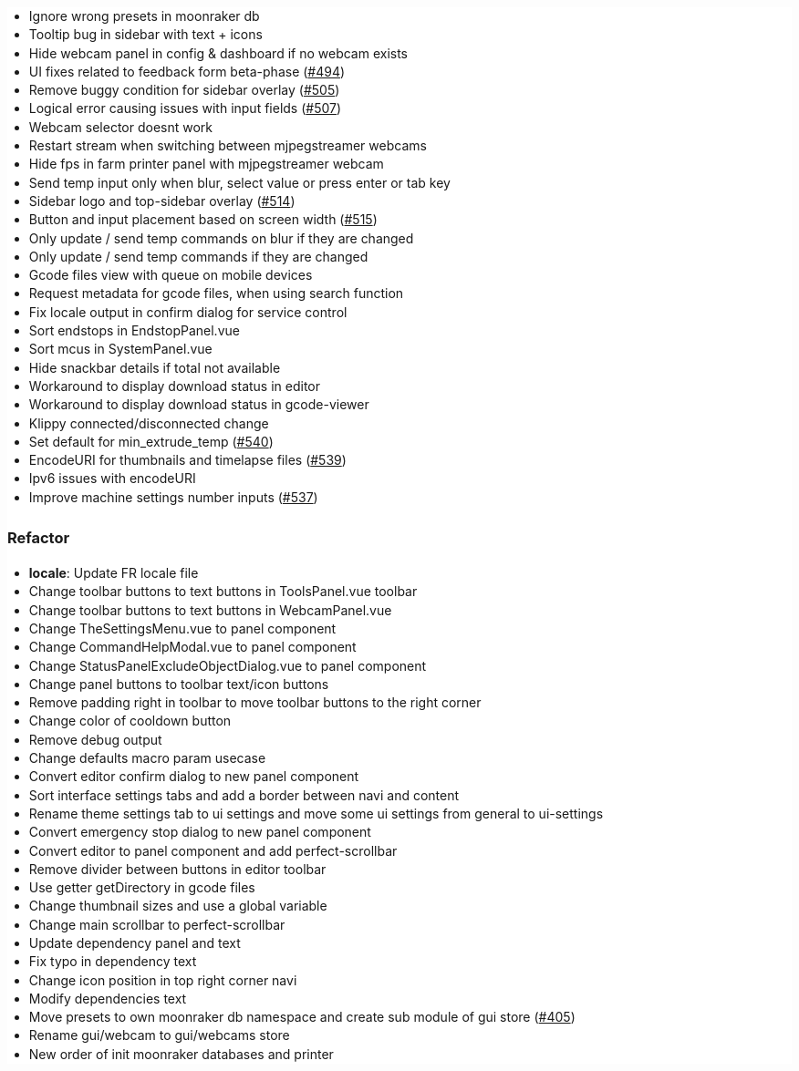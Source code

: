 - Ignore wrong presets in moonraker db
- Tooltip bug in sidebar with text + icons
- Hide webcam panel in config & dashboard if no webcam exists
- UI fixes related to feedback form beta-phase ([#494](https://github.com/mainsail-crew/mainsail/pull/494))
- Remove buggy condition for sidebar overlay ([#505](https://github.com/mainsail-crew/mainsail/pull/505))
- Logical error causing issues with input fields ([#507](https://github.com/mainsail-crew/mainsail/pull/507))
- Webcam selector doesnt work
- Restart stream when switching between mjpegstreamer webcams
- Hide fps in farm printer panel with mjpegstreamer webcam
- Send temp input only when blur, select value or press enter or tab key
- Sidebar logo and top-sidebar overlay ([#514](https://github.com/mainsail-crew/mainsail/pull/514))
- Button and input placement based on screen width ([#515](https://github.com/mainsail-crew/mainsail/pull/515))
- Only update / send temp commands on blur if they are changed
- Only update / send temp commands if they are changed
- Gcode files view with queue on mobile devices
- Request metadata for gcode files, when using search function
- Fix locale output in confirm dialog for service control
- Sort endstops in EndstopPanel.vue
- Sort mcus in SystemPanel.vue
- Hide snackbar details if total not available
- Workaround to display download status in editor
- Workaround to display download status in gcode-viewer
- Klippy connected/disconnected change
- Set default for min_extrude_temp ([#540](https://github.com/mainsail-crew/mainsail/pull/540))
- EncodeURI for thumbnails and timelapse files ([#539](https://github.com/mainsail-crew/mainsail/pull/539))
- Ipv6 issues with encodeURI
- Improve machine settings number inputs ([#537](https://github.com/mainsail-crew/mainsail/pull/537))

### Refactor

- **locale**: Update FR locale file
- Change toolbar buttons to text buttons in ToolsPanel.vue toolbar
- Change toolbar buttons to text buttons in WebcamPanel.vue
- Change TheSettingsMenu.vue to panel component
- Change CommandHelpModal.vue to panel component
- Change StatusPanelExcludeObjectDialog.vue to panel component
- Change panel buttons to toolbar text/icon buttons
- Remove padding right in toolbar to move toolbar buttons to the right corner
- Change color of cooldown button
- Remove debug output
- Change defaults macro param usecase
- Convert editor confirm dialog to new panel component
- Sort interface settings tabs and add a border between navi and content
- Rename theme settings tab to ui settings and move some ui settings from general to ui-settings
- Convert emergency stop dialog to new panel component
- Convert editor to panel component and add perfect-scrollbar
- Remove divider between buttons in editor toolbar
- Use getter getDirectory in gcode files
- Change thumbnail sizes and use a global variable
- Change main scrollbar to perfect-scrollbar
- Update dependency panel and text
- Fix typo in dependency text
- Change icon position in top right corner navi
- Modify dependencies text
- Move presets to own moonraker db namespace and create sub module of gui store ([#405](https://github.com/mainsail-crew/mainsail/pull/405))
- Rename gui/webcam to gui/webcams store
- New order of init moonraker databases and printer